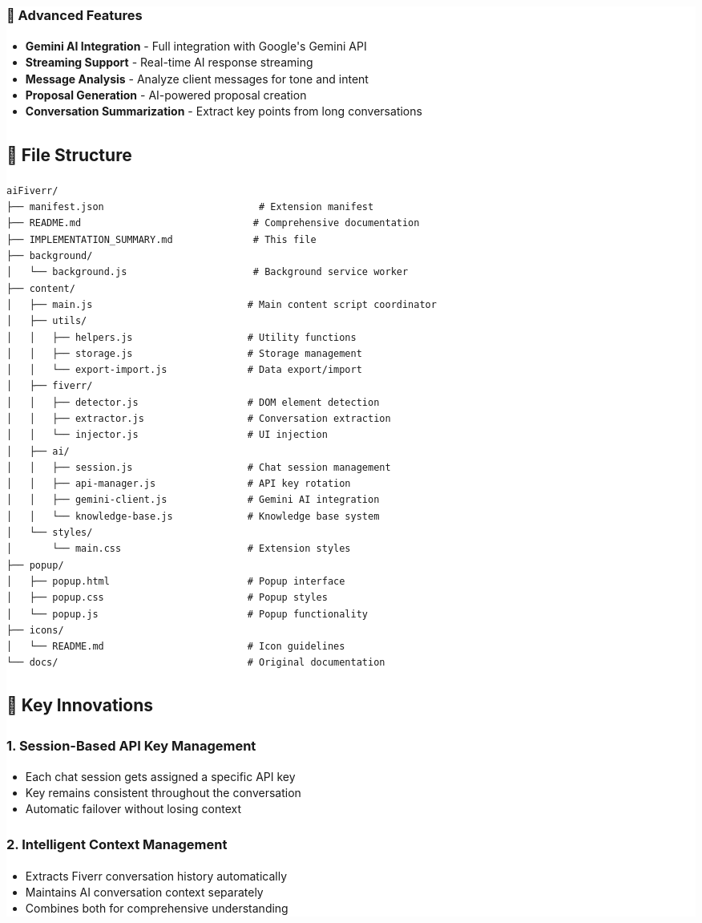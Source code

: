 ### 🔧 Advanced Features
- **Gemini AI Integration** - Full integration with Google's Gemini API
- **Streaming Support** - Real-time AI response streaming
- **Message Analysis** - Analyze client messages for tone and intent
- **Proposal Generation** - AI-powered proposal creation
- **Conversation Summarization** - Extract key points from long conversations

## 📁 File Structure

```
aiFiverr/
├── manifest.json                           # Extension manifest
├── README.md                              # Comprehensive documentation
├── IMPLEMENTATION_SUMMARY.md              # This file
├── background/
│   └── background.js                      # Background service worker
├── content/
│   ├── main.js                           # Main content script coordinator
│   ├── utils/
│   │   ├── helpers.js                    # Utility functions
│   │   ├── storage.js                    # Storage management
│   │   └── export-import.js              # Data export/import
│   ├── fiverr/
│   │   ├── detector.js                   # DOM element detection
│   │   ├── extractor.js                  # Conversation extraction
│   │   └── injector.js                   # UI injection
│   ├── ai/
│   │   ├── session.js                    # Chat session management
│   │   ├── api-manager.js                # API key rotation
│   │   ├── gemini-client.js              # Gemini AI integration
│   │   └── knowledge-base.js             # Knowledge base system
│   └── styles/
│       └── main.css                      # Extension styles
├── popup/
│   ├── popup.html                        # Popup interface
│   ├── popup.css                         # Popup styles
│   └── popup.js                          # Popup functionality
├── icons/
│   └── README.md                         # Icon guidelines
└── docs/                                 # Original documentation
```

## 🚀 Key Innovations

### 1. Session-Based API Key Management
- Each chat session gets assigned a specific API key
- Key remains consistent throughout the conversation
- Automatic failover without losing context

### 2. Intelligent Context Management
- Extracts Fiverr conversation history automatically
- Maintains AI conversation context separately
- Combines both for comprehensive understanding

